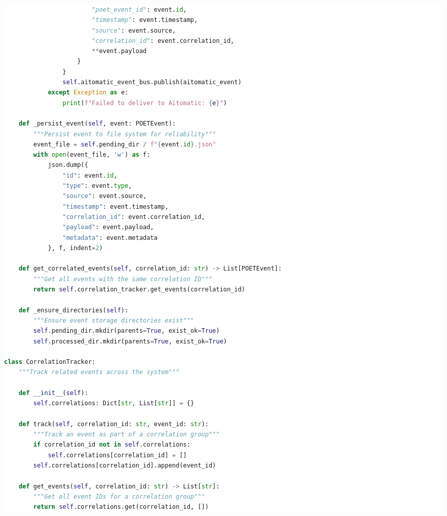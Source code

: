 ```python
                        "poet_event_id": event.id,
                        "timestamp": event.timestamp,
                        "source": event.source,
                        "correlation_id": event.correlation_id,
                        **event.payload
                    }
                }
                self.aitomatic_event_bus.publish(aitomatic_event)
            except Exception as e:
                print(f"Failed to deliver to Aitomatic: {e}")
    
    def _persist_event(self, event: POETEvent):
        """Persist event to file system for reliability"""
        event_file = self.pending_dir / f"{event.id}.json"
        with open(event_file, 'w') as f:
            json.dump({
                "id": event.id,
                "type": event.type,
                "source": event.source,
                "timestamp": event.timestamp,
                "correlation_id": event.correlation_id,
                "payload": event.payload,
                "metadata": event.metadata
            }, f, indent=2)
    
    def get_correlated_events(self, correlation_id: str) -> List[POETEvent]:
        """Get all events with the same correlation ID"""
        return self.correlation_tracker.get_events(correlation_id)
    
    def _ensure_directories(self):
        """Ensure event storage directories exist"""
        self.pending_dir.mkdir(parents=True, exist_ok=True)
        self.processed_dir.mkdir(parents=True, exist_ok=True)

class CorrelationTracker:
    """Track related events across the system"""
    
    def __init__(self):
        self.correlations: Dict[str, List[str]] = {}
    
    def track(self, correlation_id: str, event_id: str):
        """Track an event as part of a correlation group"""
        if correlation_id not in self.correlations:
            self.correlations[correlation_id] = []
        self.correlations[correlation_id].append(event_id)
    
    def get_events(self, correlation_id: str) -> List[str]:
        """Get all event IDs for a correlation group"""
        return self.correlations.get(correlation_id, [])
```
